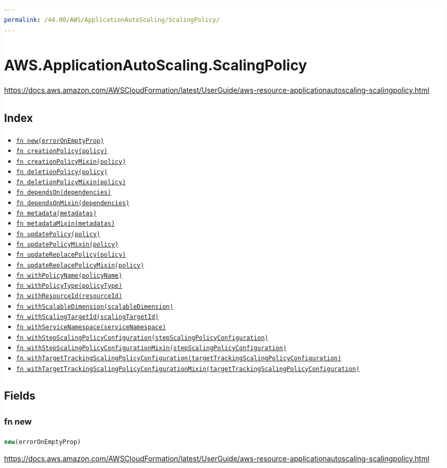 ```yaml
---
permalink: /44.00/AWS/ApplicationAutoScaling/ScalingPolicy/
---
```


# AWS.ApplicationAutoScaling.ScalingPolicy

https://docs.aws.amazon.com/AWSCloudFormation/latest/UserGuide/aws-resource-applicationautoscaling-scalingpolicy.html

## Index

* [`fn new(errorOnEmptyProp)`](#fn-new)
* [`fn creationPolicy(policy)`](#fn-creationpolicy)
* [`fn creationPolicyMixin(policy)`](#fn-creationpolicymixin)
* [`fn deletionPolicy(policy)`](#fn-deletionpolicy)
* [`fn deletionPolicyMixin(policy)`](#fn-deletionpolicymixin)
* [`fn dependsOn(dependencies)`](#fn-dependson)
* [`fn dependsOnMixin(dependencies)`](#fn-dependsonmixin)
* [`fn metadata(metadatas)`](#fn-metadata)
* [`fn metadataMixin(metadatas)`](#fn-metadatamixin)
* [`fn updatePolicy(policy)`](#fn-updatepolicy)
* [`fn updatePolicyMixin(policy)`](#fn-updatepolicymixin)
* [`fn updateReplacePolicy(policy)`](#fn-updatereplacepolicy)
* [`fn updateReplacePolicyMixin(policy)`](#fn-updatereplacepolicymixin)
* [`fn withPolicyName(policyName)`](#fn-withpolicyname)
* [`fn withPolicyType(policyType)`](#fn-withpolicytype)
* [`fn withResourceId(resourceId)`](#fn-withresourceid)
* [`fn withScalableDimension(scalableDimension)`](#fn-withscalabledimension)
* [`fn withScalingTargetId(scalingTargetId)`](#fn-withscalingtargetid)
* [`fn withServiceNamespace(serviceNamespace)`](#fn-withservicenamespace)
* [`fn withStepScalingPolicyConfiguration(stepScalingPolicyConfiguration)`](#fn-withstepscalingpolicyconfiguration)
* [`fn withStepScalingPolicyConfigurationMixin(stepScalingPolicyConfiguration)`](#fn-withstepscalingpolicyconfigurationmixin)
* [`fn withTargetTrackingScalingPolicyConfiguration(targetTrackingScalingPolicyConfiguration)`](#fn-withtargettrackingscalingpolicyconfiguration)
* [`fn withTargetTrackingScalingPolicyConfigurationMixin(targetTrackingScalingPolicyConfiguration)`](#fn-withtargettrackingscalingpolicyconfigurationmixin)

## Fields

### fn new

```ts
new(errorOnEmptyProp)
```

https://docs.aws.amazon.com/AWSCloudFormation/latest/UserGuide/aws-resource-applicationautoscaling-scalingpolicy.html
